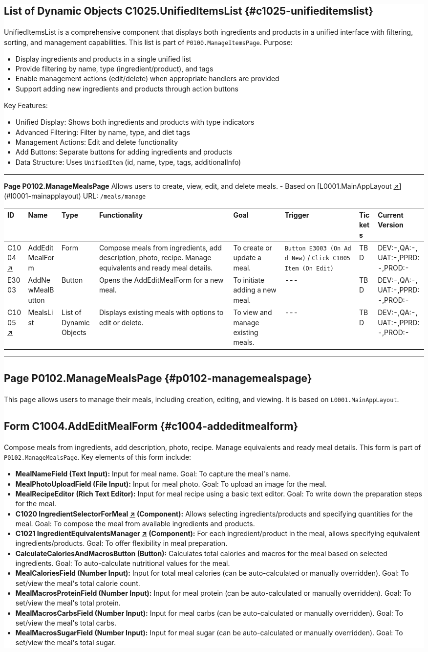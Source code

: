 ## List of Dynamic Objects C1025.UnifiedItemsList {#c1025-unifieditemslist}
UnifiedItemsList is a comprehensive component that displays both ingredients and products in a unified interface with filtering, sorting, and management capabilities. This list is part of `P0100.ManageItemsPage`.
Purpose:
- Display ingredients and products in a single unified list
- Provide filtering by name, type (ingredient/product), and tags
- Enable management actions (edit/delete) when appropriate handlers are provided
- Support adding new ingredients and products through action buttons

Key Features:
- Unified Display: Shows both ingredients and products with type indicators
- Advanced Filtering: Filter by name, type, and diet tags
- Management Actions: Edit and delete functionality
- Add Buttons: Separate buttons for adding ingredients and products
- Data Structure: Uses `UnifiedItem` (id, name, type, tags, additionalInfo)

---

**Page P0102.ManageMealsPage**
Allows users to create, view, edit, and delete meals. - Based on [L0001.MainAppLayout [↗](#l0001-mainapplayout)](#l0001-mainapplayout)
URL: `/meals/manage`

| ID                                       | Name               | Type                    | Functionality                                                                                                | Goal                                        | Trigger                                     | Tickets | Current Version                    |
| :--------------------------------------- | :----------------- | :---------------------- | :----------------------------------------------------------------------------------------------------------- | :------------------------------------------ | :------------------------------------------ | :------ | :--------------------------------- |
| C1004 [↗](#c1004-addeditmealform)        | AddEditMealForm    | Form                    | Compose meals from ingredients, add description, photo, recipe. Manage equivalents and ready meal details. | To create or update a meal.                 | `Button E3003 (On Add New)` / `Click C1005 Item (On Edit)` | TBD     | DEV:-,QA:-,UAT:-,PPRD:-,PROD:- |
| E3003                                    | AddNewMealButton   | Button                  | Opens the AddEditMealForm for a new meal.                                                                    | To initiate adding a new meal.              | ---                                         | TBD     | DEV:-,QA:-,UAT:-,PPRD:-,PROD:- |
| C1005 [↗](#c1005-mealslist)              | MealsList          | List of Dynamic Objects | Displays existing meals with options to edit or delete.                                                      | To view and manage existing meals.          | ---                                         | TBD     | DEV:-,QA:-,UAT:-,PPRD:-,PROD:- |

---
## Page P0102.ManageMealsPage {#p0102-managemealspage}
This page allows users to manage their meals, including creation, editing, and viewing. It is based on `L0001.MainAppLayout`.

## Form C1004.AddEditMealForm {#c1004-addeditmealform}
Compose meals from ingredients, add description, photo, recipe. Manage equivalents and ready meal details. This form is part of `P0102.ManageMealsPage`.
Key elements of this form include:
- **MealNameField (Text Input):** Input for meal name. Goal: To capture the meal's name.
- **MealPhotoUploadField (File Input):** Input for meal photo. Goal: To upload an image for the meal.
- **MealRecipeEditor (Rich Text Editor):** Input for meal recipe using a basic text editor. Goal: To write down the preparation steps for the meal.
- **C1020 IngredientSelectorForMeal [↗](#c1020-ingredientselectorformeal) (Component):** Allows selecting ingredients/products and specifying quantities for the meal. Goal: To compose the meal from available ingredients and products.
- **C1021 IngredientEquivalentsManager [↗](#c1021-ingredientequivalentsmanager) (Component):** For each ingredient/product in the meal, allows specifying equivalent ingredients/products. Goal: To offer flexibility in meal preparation.
- **CalculateCaloriesAndMacrosButton (Button):** Calculates total calories and macros for the meal based on selected ingredients. Goal: To auto-calculate nutritional values for the meal.
- **MealCaloriesField (Number Input):** Input for total meal calories (can be auto-calculated or manually overridden). Goal: To set/view the meal's total calorie count.
- **MealMacrosProteinField (Number Input):** Input for meal protein (can be auto-calculated or manually overridden). Goal: To set/view the meal's total protein.
- **MealMacrosCarbsField (Number Input):** Input for meal carbs (can be auto-calculated or manually overridden). Goal: To set/view the meal's total carbs.
- **MealMacrosSugarField (Number Input):** Input for meal sugar (can be auto-calculated or manually overridden). Goal: To set/view the meal's total sugar.